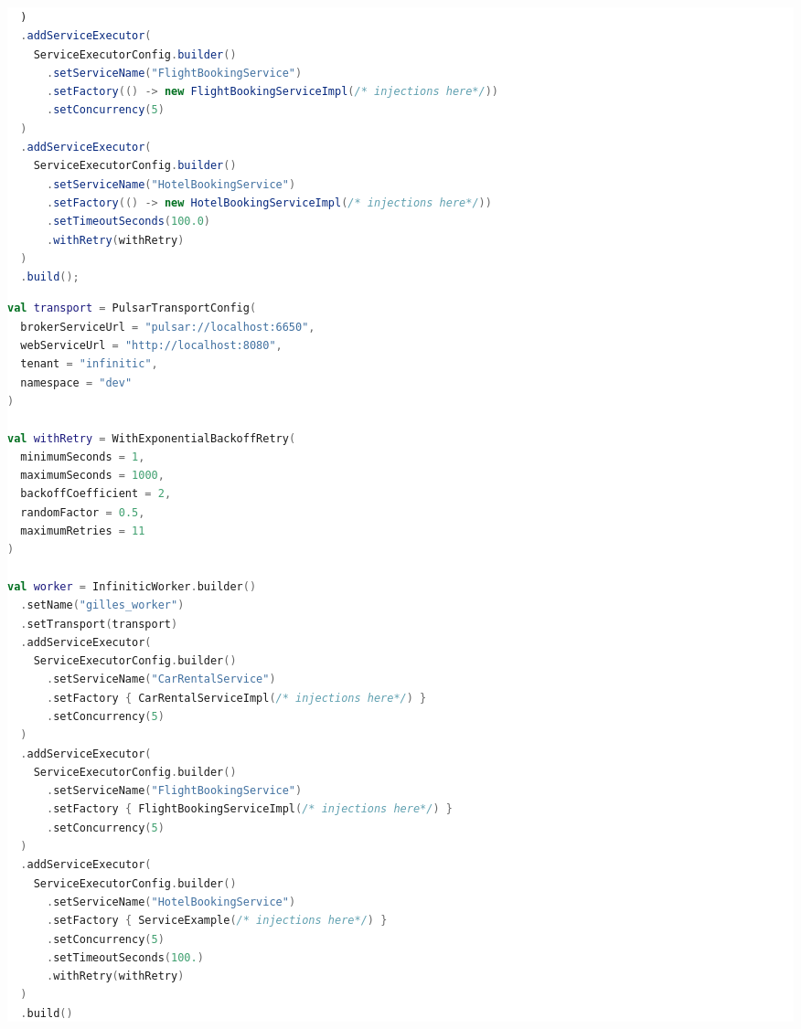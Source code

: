 ```java
  )
  .addServiceExecutor(
    ServiceExecutorConfig.builder()
      .setServiceName("FlightBookingService")
      .setFactory(() -> new FlightBookingServiceImpl(/* injections here*/))
      .setConcurrency(5)
  )
  .addServiceExecutor(
    ServiceExecutorConfig.builder()
      .setServiceName("HotelBookingService")
      .setFactory(() -> new HotelBookingServiceImpl(/* injections here*/))
      .setTimeoutSeconds(100.0)
      .withRetry(withRetry)
  )
  .build();
```

```kotlin
val transport = PulsarTransportConfig(
  brokerServiceUrl = "pulsar://localhost:6650",
  webServiceUrl = "http://localhost:8080",
  tenant = "infinitic",
  namespace = "dev"
)

val withRetry = WithExponentialBackoffRetry(
  minimumSeconds = 1,
  maximumSeconds = 1000,
  backoffCoefficient = 2,
  randomFactor = 0.5,
  maximumRetries = 11
)

val worker = InfiniticWorker.builder()
  .setName("gilles_worker")  
  .setTransport(transport)
  .addServiceExecutor(
    ServiceExecutorConfig.builder()
      .setServiceName("CarRentalService")
      .setFactory { CarRentalServiceImpl(/* injections here*/) }
      .setConcurrency(5)
  )
  .addServiceExecutor(
    ServiceExecutorConfig.builder()
      .setServiceName("FlightBookingService")
      .setFactory { FlightBookingServiceImpl(/* injections here*/) }
      .setConcurrency(5)
  )
  .addServiceExecutor(
    ServiceExecutorConfig.builder()
      .setServiceName("HotelBookingService")
      .setFactory { ServiceExample(/* injections here*/) }
      .setConcurrency(5)
      .setTimeoutSeconds(100.)
      .withRetry(withRetry)
  )
  .build()
``` 
